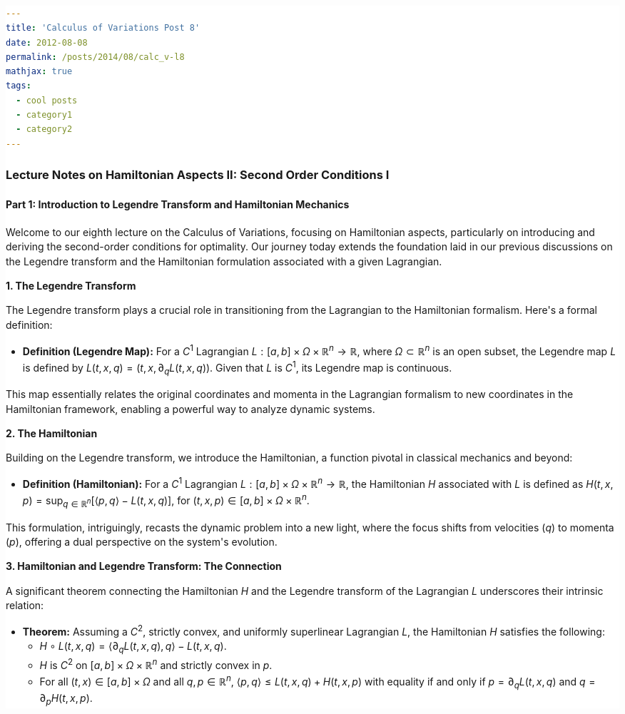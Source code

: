 ```yaml
---
title: 'Calculus of Variations Post 8'
date: 2012-08-08
permalink: /posts/2014/08/calc_v-l8
mathjax: true
tags:
  - cool posts
  - category1
  - category2
---
```



### Lecture Notes on Hamiltonian Aspects II: Second Order Conditions I

#### Part 1: Introduction to Legendre Transform and Hamiltonian Mechanics

Welcome to our eighth lecture on the Calculus of Variations, focusing on Hamiltonian aspects, particularly on introducing and deriving the second-order conditions for optimality. Our journey today extends the foundation laid in our previous discussions on the Legendre transform and the Hamiltonian formulation associated with a given Lagrangian.

**1. The Legendre Transform**

The Legendre transform plays a crucial role in transitioning from the Lagrangian to the Hamiltonian formalism. Here's a formal definition:

- **Definition (Legendre Map):** For a $C^1$ Lagrangian $L : [a, b] \times \Omega \times \mathbb{R}^n \rightarrow \mathbb{R}$, where $\Omega \subset \mathbb{R}^n$ is an open subset, the Legendre map $L$ is defined by $L(t, x, q) = (t, x, \partial_q L(t, x, q))$. Given that $L$ is $C^1$, its Legendre map is continuous.

This map essentially relates the original coordinates and momenta in the Lagrangian formalism to new coordinates in the Hamiltonian framework, enabling a powerful way to analyze dynamic systems.

**2. The Hamiltonian**

Building on the Legendre transform, we introduce the Hamiltonian, a function pivotal in classical mechanics and beyond:

- **Definition (Hamiltonian):** For a $C^1$ Lagrangian $L : [a, b] \times \Omega \times \mathbb{R}^n \rightarrow \mathbb{R}$, the Hamiltonian $H$ associated with $L$ is defined as $H(t, x, p) = \sup_{q \in \mathbb{R}^n} [\langle p, q \rangle - L(t, x, q)]$, for $(t, x, p) \in [a, b] \times \Omega \times \mathbb{R}^n$.

This formulation, intriguingly, recasts the dynamic problem into a new light, where the focus shifts from velocities ($q$) to momenta ($p$), offering a dual perspective on the system's evolution.

**3. Hamiltonian and Legendre Transform: The Connection**

A significant theorem connecting the Hamiltonian $H$ and the Legendre transform of the Lagrangian $L$ underscores their intrinsic relation:

- **Theorem:** Assuming a $C^2$, strictly convex, and uniformly superlinear Lagrangian $L$, the Hamiltonian $H$ satisfies the following:
  - $H \circ L(t, x, q) = \langle \partial_q L(t, x, q), q \rangle - L(t, x, q)$.
  - $H$ is $C^2$ on $[a, b] \times \Omega \times \mathbb{R}^n$ and strictly convex in $p$.
  - For all $(t, x) \in [a, b] \times \Omega$ and all $q, p \in \mathbb{R}^n$, $\langle p, q \rangle \leq L(t, x, q) + H(t, x, p)$ with equality if and only if $p = \partial_q L(t, x, q)$ and $q = \partial_p H(t, x, p)$.
